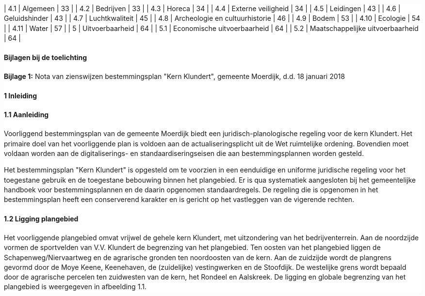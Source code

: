 | 4.1  | Algemeen                         | 33 |
| 4.2  | Bedrijven                        | 33 |
| 4.3  | Horeca                           | 34 |
| 4.4  | Externe veiligheid               | 34 |
| 4.5  | Leidingen                        | 43 |
| 4.6  | Geluidshinder                    | 43 |
| 4.7  | Luchtkwaliteit                   | 45 |
| 4.8  | Archeologie en cultuurhistorie   | 46 |
| 4.9  | Bodem                            | 53 |
| 4.10 | Ecologie                         | 54 |
| 4.11 | Water                            | 57 |
| 5    | Uitvoerbaarheid                  | 64 |
| 5.1  | Economische uitvoerbaarheid      | 64 |
| 5.2  | Maatschappelijke uitvoerbaarheid | 64 |

#### **Bijlagen bij de toelichting**

**Bijlage 1:** Nota van zienswijzen bestemmingsplan "Kern Klundert", gemeente Moerdijk, d.d. 18 januari 2018

#### **1 Inleiding**

#### **1.1 Aanleiding**

Voorliggend bestemmingsplan van de gemeente Moerdijk biedt een juridisch-planologische regeling voor de kern Klundert. Het primaire doel van het voorliggende plan is voldoen aan de actualiseringsplicht uit de Wet ruimtelijke ordening. Bovendien moet voldaan worden aan de digitaliserings- en standaardiseringseisen die aan bestemmingsplannen worden gesteld.

Het bestemmingsplan "Kern Klundert" is opgesteld om te voorzien in een eenduidige en uniforme juridische regeling voor het toegestane gebruik en de toegestane bebouwing binnen het plangebied. Er is qua systematiek aangesloten bij het gemeentelijke handboek voor bestemmingsplannen en de daarin opgenomen standaardregels. De regeling die is opgenomen in het bestemmingsplan heeft een conserverend karakter en is gericht op het vastleggen van de vigerende rechten.

#### **1.2 Ligging plangebied**

Het voorliggende plangebied omvat vrijwel de gehele kern Klundert, met uitzondering van het bedrijventerrein. Aan de noordzijde vormen de sportvelden van V.V. Klundert de begrenzing van het plangebied. Ten oosten van het plangebied liggen de Schapenweg/Niervaartweg en de agrarische gronden ten noordoosten van de kern. Aan de zuidzijde wordt de plangrens gevormd door de Moye Keene, Keenehaven, de (zuidelijke) vestingwerken en de Stoofdijk. De westelijke grens wordt bepaald door de agrarische percelen ten zuidwesten van de kern, het Rondeel en Aalskreek. De ligging en globale begrenzing van het plangebied is weergegeven in afbeelding 1.1.
